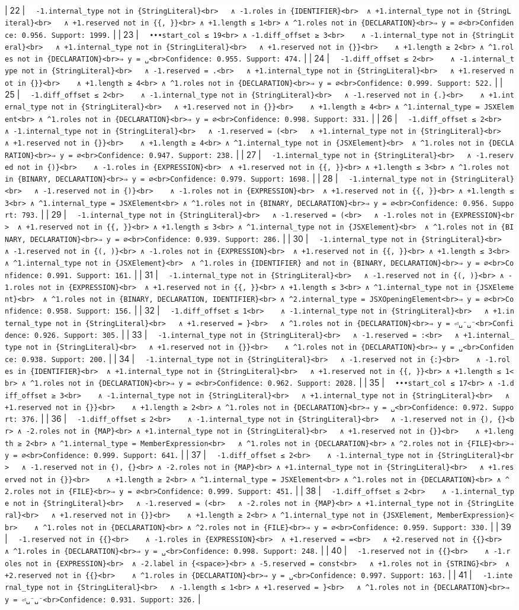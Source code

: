| 22 | `  -1.internal_type not in {StringLiteral}<br>	∧ -1.roles in {IDENTIFIER}<br>	∧ +1.internal_type not in {StringLiteral}<br>	∧ +1.reserved not in {{, }}<br>	∧ +1.length ≤ 1<br>	∧ ^1.roles not in {DECLARATION}<br>⇒ y = ∅<br>Confidence: 0.956. Support: 1999.` |
| 23 | `  •••start_col ≤ 19<br>	∧ -1.diff_offset ≥ 3<br>	∧ -1.internal_type not in {StringLiteral}<br>	∧ +1.internal_type not in {StringLiteral}<br>	∧ +1.reserved not in {}}<br>	∧ +1.length ≥ 2<br>	∧ ^1.roles not in {DECLARATION}<br>⇒ y = ␣<br>Confidence: 0.955. Support: 474.` |
| 24 | `  -1.diff_offset ≤ 2<br>	∧ -1.internal_type not in {StringLiteral}<br>	∧ -1.reserved = .<br>	∧ +1.internal_type not in {StringLiteral}<br>	∧ +1.reserved not in {}}<br>	∧ +1.length ≥ 4<br>	∧ ^1.roles not in {DECLARATION}<br>⇒ y = ∅<br>Confidence: 0.999. Support: 522.` |
| 25 | `  -1.diff_offset ≤ 2<br>	∧ -1.internal_type not in {StringLiteral}<br>	∧ -1.reserved not in {.}<br>	∧ +1.internal_type not in {StringLiteral}<br>	∧ +1.reserved not in {}}<br>	∧ +1.length ≥ 4<br>	∧ ^1.internal_type = JSXElement<br>	∧ ^1.roles not in {DECLARATION}<br>⇒ y = ∅<br>Confidence: 0.998. Support: 331.` |
| 26 | `  -1.diff_offset ≤ 2<br>	∧ -1.internal_type not in {StringLiteral}<br>	∧ -1.reserved = (<br>	∧ +1.internal_type not in {StringLiteral}<br>	∧ +1.reserved not in {}}<br>	∧ +1.length ≥ 4<br>	∧ ^1.internal_type not in {JSXElement}<br>	∧ ^1.roles not in {DECLARATION}<br>⇒ y = ∅<br>Confidence: 0.947. Support: 238.` |
| 27 | `  -1.internal_type not in {StringLiteral}<br>	∧ -1.reserved not in {)}<br>	∧ -1.roles in {EXPRESSION}<br>	∧ +1.reserved not in {{, }}<br>	∧ +1.length ≤ 3<br>	∧ ^1.roles not in {BINARY, DECLARATION}<br>⇒ y = ∅<br>Confidence: 0.979. Support: 1698.` |
| 28 | `  -1.internal_type not in {StringLiteral}<br>	∧ -1.reserved not in {)}<br>	∧ -1.roles not in {EXPRESSION}<br>	∧ +1.reserved not in {{, }}<br>	∧ +1.length ≤ 3<br>	∧ ^1.internal_type = JSXElement<br>	∧ ^1.roles not in {BINARY, DECLARATION}<br>⇒ y = ∅<br>Confidence: 0.956. Support: 793.` |
| 29 | `  -1.internal_type not in {StringLiteral}<br>	∧ -1.reserved = (<br>	∧ -1.roles not in {EXPRESSION}<br>	∧ +1.reserved not in {{, }}<br>	∧ +1.length ≤ 3<br>	∧ ^1.internal_type not in {JSXElement}<br>	∧ ^1.roles not in {BINARY, DECLARATION}<br>⇒ y = ∅<br>Confidence: 0.939. Support: 286.` |
| 30 | `  -1.internal_type not in {StringLiteral}<br>	∧ -1.reserved not in {(, )}<br>	∧ -1.roles not in {EXPRESSION}<br>	∧ +1.reserved not in {{, }}<br>	∧ +1.length ≤ 3<br>	∧ ^1.internal_type not in {JSXElement}<br>	∧ ^1.roles in {IDENTIFIER} and not in {BINARY, DECLARATION}<br>⇒ y = ∅<br>Confidence: 0.991. Support: 161.` |
| 31 | `  -1.internal_type not in {StringLiteral}<br>	∧ -1.reserved not in {(, )}<br>	∧ -1.roles not in {EXPRESSION}<br>	∧ +1.reserved not in {{, }}<br>	∧ +1.length ≤ 3<br>	∧ ^1.internal_type not in {JSXElement}<br>	∧ ^1.roles not in {BINARY, DECLARATION, IDENTIFIER}<br>	∧ ^2.internal_type = JSXOpeningElement<br>⇒ y = ∅<br>Confidence: 0.958. Support: 156.` |
| 32 | `  -1.diff_offset ≤ 1<br>	∧ -1.internal_type not in {StringLiteral}<br>	∧ +1.internal_type not in {StringLiteral}<br>	∧ +1.reserved = }<br>	∧ ^1.roles not in {DECLARATION}<br>⇒ y = ⏎␣⁻␣⁻<br>Confidence: 0.926. Support: 305.` |
| 33 | `  -1.internal_type not in {StringLiteral}<br>	∧ -1.reserved = :<br>	∧ +1.internal_type not in {StringLiteral}<br>	∧ +1.reserved not in {}}<br>	∧ ^1.roles not in {DECLARATION}<br>⇒ y = ␣<br>Confidence: 0.938. Support: 200.` |
| 34 | `  -1.internal_type not in {StringLiteral}<br>	∧ -1.reserved not in {:}<br>	∧ -1.roles in {IDENTIFIER}<br>	∧ +1.internal_type not in {StringLiteral}<br>	∧ +1.reserved not in {{, }}<br>	∧ +1.length ≤ 1<br>	∧ ^1.roles not in {DECLARATION}<br>⇒ y = ∅<br>Confidence: 0.962. Support: 2028.` |
| 35 | `  •••start_col ≤ 17<br>	∧ -1.diff_offset ≥ 3<br>	∧ -1.internal_type not in {StringLiteral}<br>	∧ +1.internal_type not in {StringLiteral}<br>	∧ +1.reserved not in {}}<br>	∧ +1.length ≥ 2<br>	∧ ^1.roles not in {DECLARATION}<br>⇒ y = ␣<br>Confidence: 0.972. Support: 376.` |
| 36 | `  -1.diff_offset ≤ 2<br>	∧ -1.internal_type not in {StringLiteral}<br>	∧ -1.reserved not in {), {}<br>	∧ -2.roles not in {MAP}<br>	∧ +1.internal_type not in {StringLiteral}<br>	∧ +1.reserved not in {}}<br>	∧ +1.length ≥ 2<br>	∧ ^1.internal_type = MemberExpression<br>	∧ ^1.roles not in {DECLARATION}<br>	∧ ^2.roles not in {FILE}<br>⇒ y = ∅<br>Confidence: 0.999. Support: 641.` |
| 37 | `  -1.diff_offset ≤ 2<br>	∧ -1.internal_type not in {StringLiteral}<br>	∧ -1.reserved not in {), {}<br>	∧ -2.roles not in {MAP}<br>	∧ +1.internal_type not in {StringLiteral}<br>	∧ +1.reserved not in {}}<br>	∧ +1.length ≥ 2<br>	∧ ^1.internal_type = JSXElement<br>	∧ ^1.roles not in {DECLARATION}<br>	∧ ^2.roles not in {FILE}<br>⇒ y = ∅<br>Confidence: 0.999. Support: 451.` |
| 38 | `  -1.diff_offset ≤ 2<br>	∧ -1.internal_type not in {StringLiteral}<br>	∧ -1.reserved = (<br>	∧ -2.roles not in {MAP}<br>	∧ +1.internal_type not in {StringLiteral}<br>	∧ +1.reserved not in {}}<br>	∧ +1.length ≥ 2<br>	∧ ^1.internal_type not in {JSXElement, MemberExpression}<br>	∧ ^1.roles not in {DECLARATION}<br>	∧ ^2.roles not in {FILE}<br>⇒ y = ∅<br>Confidence: 0.959. Support: 330.` |
| 39 | `  -1.reserved not in {{}<br>	∧ -1.roles in {EXPRESSION}<br>	∧ +1.reserved = =<br>	∧ +2.reserved not in {{}<br>	∧ ^1.roles in {DECLARATION}<br>⇒ y = ␣<br>Confidence: 0.998. Support: 248.` |
| 40 | `  -1.reserved not in {{}<br>	∧ -1.roles not in {EXPRESSION}<br>	∧ -2.label in {<space>}<br>	∧ -5.reserved = const<br>	∧ +1.roles not in {STRING}<br>	∧ +2.reserved not in {{}<br>	∧ ^1.roles in {DECLARATION}<br>⇒ y = ␣<br>Confidence: 0.997. Support: 163.` |
| 41 | `  -1.internal_type not in {StringLiteral}<br>	∧ -1.length ≤ 1<br>	∧ +1.reserved = }<br>	∧ ^1.roles not in {DECLARATION}<br>⇒ y = ⏎␣⁻␣⁻<br>Confidence: 0.931. Support: 326.` |
